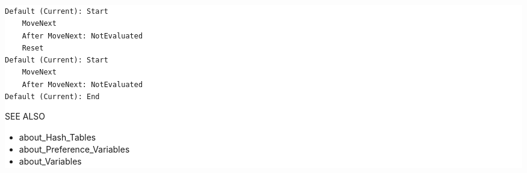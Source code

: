     Default (Current): Start
        MoveNext
        After MoveNext: NotEvaluated
        Reset
    Default (Current): Start
        MoveNext
        After MoveNext: NotEvaluated
    Default (Current): End


SEE ALSO

-   about_Hash_Tables
-   about_Preference_Variables
-   about_Variables
